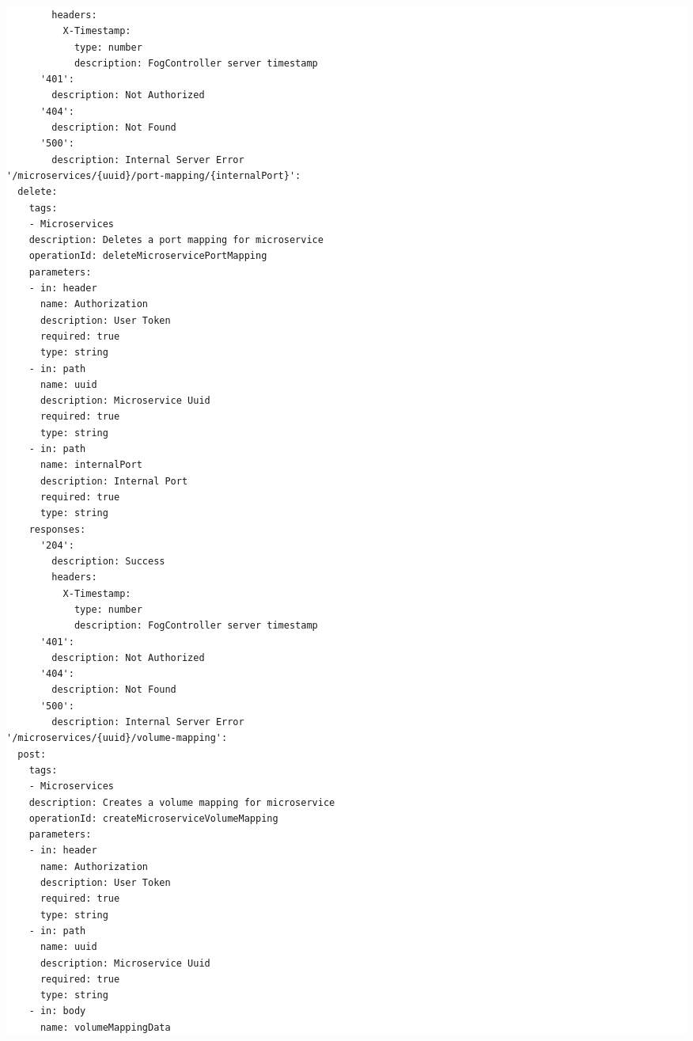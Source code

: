             headers:
              X-Timestamp:
                type: number
                description: FogController server timestamp
          '401':
            description: Not Authorized
          '404':
            description: Not Found
          '500':
            description: Internal Server Error
    '/microservices/{uuid}/port-mapping/{internalPort}':
      delete:
        tags:
        - Microservices
        description: Deletes a port mapping for microservice
        operationId: deleteMicroservicePortMapping
        parameters:
        - in: header
          name: Authorization
          description: User Token
          required: true
          type: string
        - in: path
          name: uuid
          description: Microservice Uuid
          required: true
          type: string
        - in: path
          name: internalPort
          description: Internal Port
          required: true
          type: string
        responses:
          '204':
            description: Success
            headers:
              X-Timestamp:
                type: number
                description: FogController server timestamp
          '401':
            description: Not Authorized
          '404':
            description: Not Found
          '500':
            description: Internal Server Error
    '/microservices/{uuid}/volume-mapping':
      post:
        tags:
        - Microservices
        description: Creates a volume mapping for microservice
        operationId: createMicroserviceVolumeMapping
        parameters:
        - in: header
          name: Authorization
          description: User Token
          required: true
          type: string
        - in: path
          name: uuid
          description: Microservice Uuid
          required: true
          type: string
        - in: body
          name: volumeMappingData
